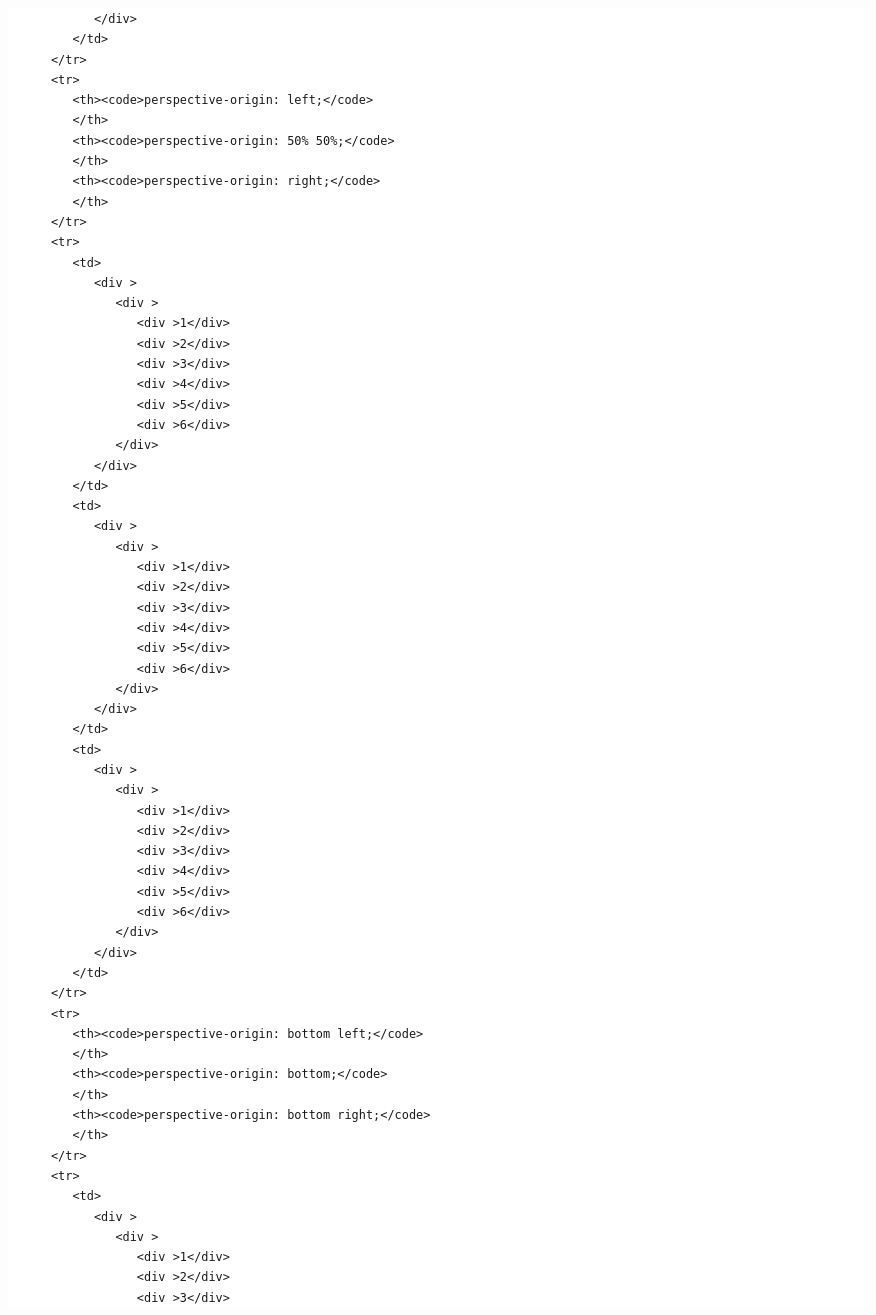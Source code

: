                 </div>
             </td>
          </tr>
          <tr>
             <th><code>perspective-origin: left;</code>
             </th>
             <th><code>perspective-origin: 50% 50%;</code>
             </th>
             <th><code>perspective-origin: right;</code>
             </th>
          </tr>
          <tr>
             <td>
                <div >
                   <div >
                      <div >1</div>
                      <div >2</div>
                      <div >3</div>
                      <div >4</div>
                      <div >5</div>
                      <div >6</div>
                   </div>
                </div>
             </td>
             <td>
                <div >
                   <div >
                      <div >1</div>
                      <div >2</div>
                      <div >3</div>
                      <div >4</div>
                      <div >5</div>
                      <div >6</div>
                   </div>
                </div>
             </td>
             <td>
                <div >
                   <div >
                      <div >1</div>
                      <div >2</div>
                      <div >3</div>
                      <div >4</div>
                      <div >5</div>
                      <div >6</div>
                   </div>
                </div>
             </td>
          </tr>
          <tr>
             <th><code>perspective-origin: bottom left;</code>
             </th>
             <th><code>perspective-origin: bottom;</code>
             </th>
             <th><code>perspective-origin: bottom right;</code>
             </th>
          </tr>
          <tr>
             <td>
                <div >
                   <div >
                      <div >1</div>
                      <div >2</div>
                      <div >3</div>